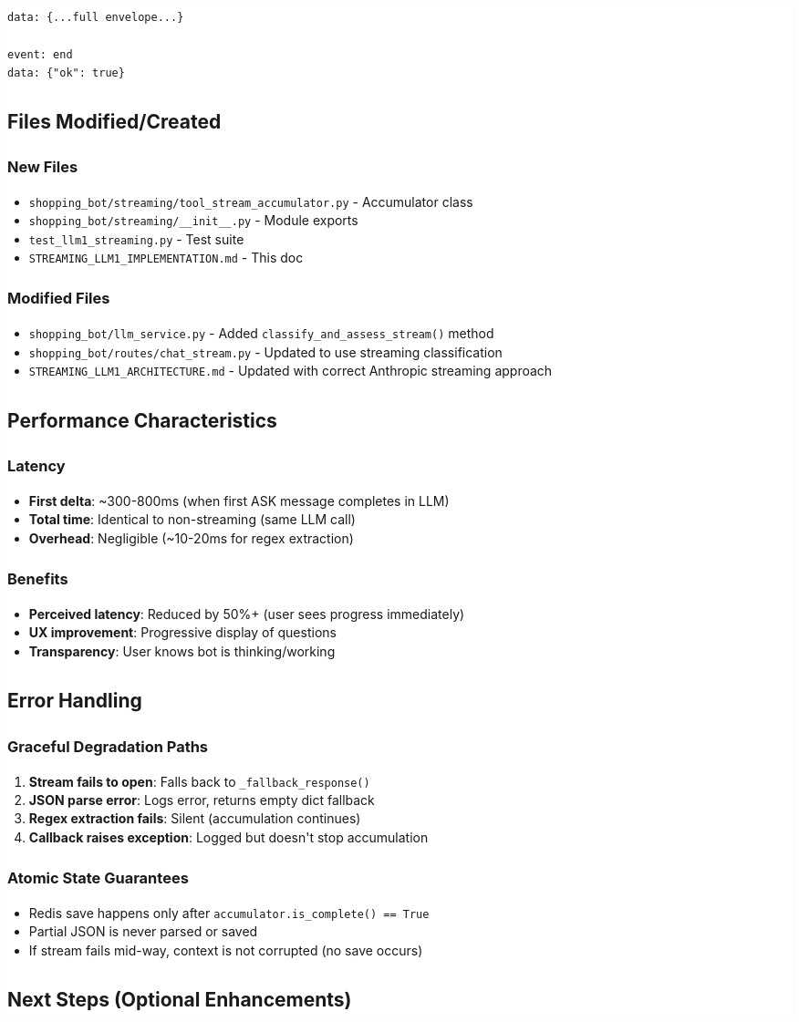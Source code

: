 ```
data: {...full envelope...}

event: end
data: {"ok": true}
```

## Files Modified/Created

### New Files
- `shopping_bot/streaming/tool_stream_accumulator.py` - Accumulator class
- `shopping_bot/streaming/__init__.py` - Module exports
- `test_llm1_streaming.py` - Test suite
- `STREAMING_LLM1_IMPLEMENTATION.md` - This doc

### Modified Files
- `shopping_bot/llm_service.py` - Added `classify_and_assess_stream()` method
- `shopping_bot/routes/chat_stream.py` - Updated to use streaming classification
- `STREAMING_LLM1_ARCHITECTURE.md` - Updated with correct Anthropic streaming approach

## Performance Characteristics

### Latency
- **First delta**: ~300-800ms (when first ASK message completes in LLM)
- **Total time**: Identical to non-streaming (same LLM call)
- **Overhead**: Negligible (~10-20ms for regex extraction)

### Benefits
- **Perceived latency**: Reduced by 50%+ (user sees progress immediately)
- **UX improvement**: Progressive display of questions
- **Transparency**: User knows bot is thinking/working

## Error Handling

### Graceful Degradation Paths

1. **Stream fails to open**: Falls back to `_fallback_response()`
2. **JSON parse error**: Logs error, returns empty dict fallback
3. **Regex extraction fails**: Silent (accumulation continues)
4. **Callback raises exception**: Logged but doesn't stop accumulation

### Atomic State Guarantees

- Redis save happens only after `accumulator.is_complete() == True`
- Partial JSON is never parsed or saved
- If stream fails mid-way, context is not corrupted (no save occurs)

## Next Steps (Optional Enhancements)
